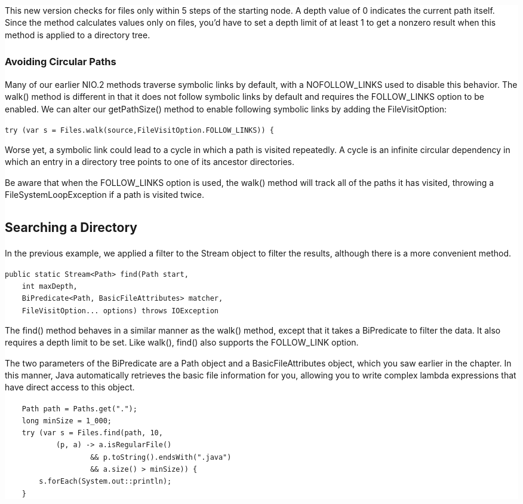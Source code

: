This new version checks for files only within 5 steps of the starting node. A depth value of 0 indicates the current
path itself. Since the method calculates values only on files, you’d have to set a depth limit of at least 1 to get a
nonzero result when this method is applied to a directory tree.

### Avoiding Circular Paths

Many of our earlier NIO.2 methods traverse symbolic links by default, with a NOFOLLOW_LINKS used to disable this
behavior. The walk() method is different in that it does not follow symbolic links by default and requires the
FOLLOW_LINKS option to be enabled. We can alter our getPathSize() method to enable following symbolic links by
adding the FileVisitOption:

    try (var s = Files.walk(source,FileVisitOption.FOLLOW_LINKS)) {

Worse yet, a symbolic link could lead to a cycle in which a path is visited repeatedly. A cycle is an infinite circular
dependency in which an entry in a directory tree points to one of its ancestor directories.

Be aware that when the FOLLOW_LINKS option is used, the walk() method will track all of the paths it has visited,
throwing a FileSystemLoopException if a path is visited twice.

## Searching a Directory

In the previous example, we applied a filter to the Stream<Path> object to filter the results, although there is a more
convenient method.

    public static Stream<Path> find(Path start,
        int maxDepth,
        BiPredicate<Path, BasicFileAttributes> matcher, 
        FileVisitOption... options) throws IOException

The find() method behaves in a similar manner as the walk() method, except that it takes a BiPredicate to filter the
data. It also requires a depth limit to be set. Like walk(), find() also supports the FOLLOW_LINK option.

The two parameters of the BiPredicate are a Path object and a BasicFileAttributes object, which you saw earlier in the
chapter. In this manner, Java automatically retrieves the basic file information for you, allowing you to write complex
lambda expressions that have direct access to this object. 

        Path path = Paths.get(".");
        long minSize = 1_000;
        try (var s = Files.find(path, 10,
                (p, a) -> a.isRegularFile()
                        && p.toString().endsWith(".java")
                        && a.size() > minSize)) {
            s.forEach(System.out::println);
        }
